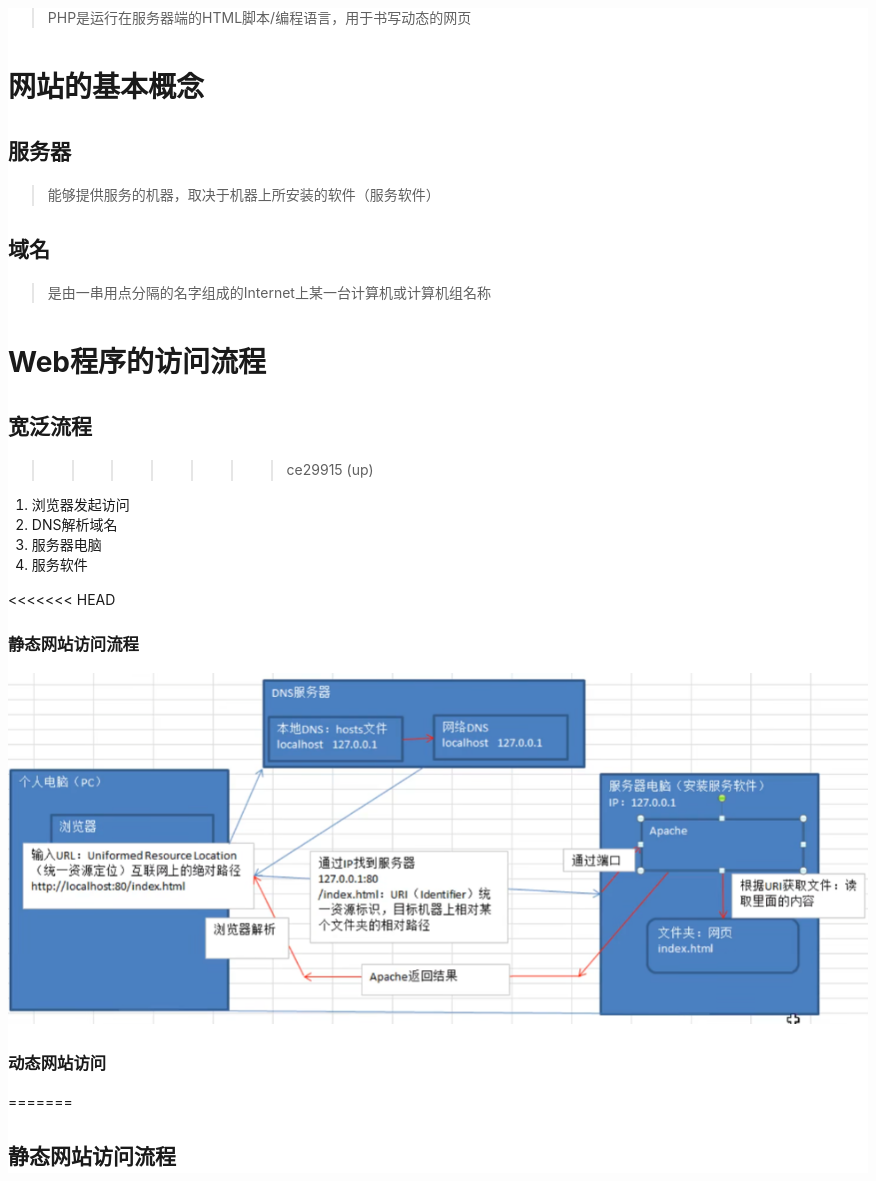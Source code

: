 > PHP是运行在服务器端的HTML脚本/编程语言，用于书写动态的网页

# 网站的基本概念

## 服务器

> 能够提供服务的机器，取决于机器上所安装的软件（服务软件）

## 域名

> 是由一串用点分隔的名字组成的Internet上某一台计算机或计算机组名称

# Web程序的访问流程

## 宽泛流程
>>>>>>> ce29915 (up)

1. 浏览器发起访问
2. DNS解析域名
3. 服务器电脑
4. 服务软件

<<<<<<< HEAD
### 静态网站访问流程

![image-20230306172145816](./image/image-20230306172145816.png)

### 动态网站访问
=======
## 静态网站访问流程
